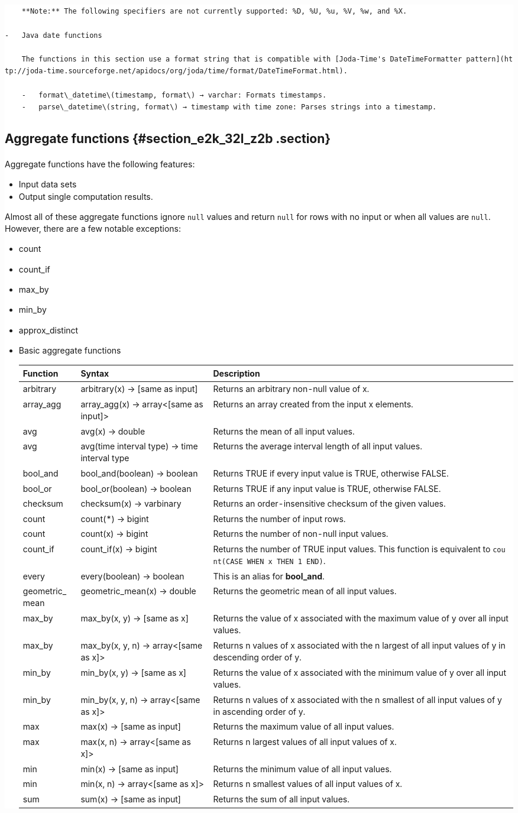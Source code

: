         **Note:** The following specifiers are not currently supported: %D, %U, %u, %V, %w, and %X.

    -   Java date functions

        The functions in this section use a format string that is compatible with [Joda-Time's DateTimeFormatter pattern](http://joda-time.sourceforge.net/apidocs/org/joda/time/format/DateTimeFormat.html).

        -   format\_datetime\(timestamp, format\) → varchar: Formats timestamps.
        -   parse\_datetime\(string, format\) → timestamp with time zone: Parses strings into a timestamp.

## Aggregate functions {#section_e2k_32l_z2b .section}

Aggregate functions have the following features:

-   Input data sets
-   Output single computation results.

Almost all of these aggregate functions ignore `null` values and return `null` for rows with no input or when all values are `null`. However, there are a few notable exceptions:

-   count
-   count\_if
-   max\_by
-   min\_by
-   approx\_distinct

-   Basic aggregate functions

    |Function|Syntax|Description|
    |:-------|:-----|:----------|
    |arbitrary|arbitrary\(x\) → \[same as input\]|Returns an arbitrary non-null value of x.|
    |array\_agg|array\_agg\(x\) → array<\[same as input\]\>|Returns an array created from the input x elements.|
    |avg|avg\(x\) → double|Returns the mean of all input values.|
    |avg|avg\(time interval type\) → time interval type|Returns the average interval length of all input values.|
    |bool\_and|bool\_and\(boolean\) → boolean|Returns TRUE if every input value is TRUE, otherwise FALSE.|
    |bool\_or|bool\_or\(boolean\) → boolean|Returns TRUE if any input value is TRUE, otherwise FALSE.|
    |checksum|checksum\(x\) → varbinary|Returns an order-insensitive checksum of the given values.|
    |count|count\(\*\) → bigint|Returns the number of input rows.|
    |count|count\(x\) → bigint|Returns the number of non-null input values.|
    |count\_if|count\_if\(x\) → bigint|Returns the number of TRUE input values. This function is equivalent to `count(CASE WHEN x THEN 1 END)`.|
    |every|every\(boolean\) → boolean|This is an alias for **bool\_and**.|
    |geometric\_mean|geometric\_mean\(x\) → double|Returns the geometric mean of all input values.|
    |max\_by|max\_by\(x, y\) → \[same as x\]|Returns the value of x associated with the maximum value of y over all input values.|
    |max\_by|max\_by\(x, y, n\) → array<\[same as x\]\>|Returns n values of x associated with the n largest of all input values of y in descending order of y.|
    |min\_by|min\_by\(x, y\) → \[same as x\]|Returns the value of x associated with the minimum value of y over all input values.|
    |min\_by|min\_by\(x, y, n\) → array<\[same as x\]\>|Returns n values of x associated with the n smallest of all input values of y in ascending order of y.|
    |max|max\(x\) → \[same as input\]|Returns the maximum value of all input values.|
    |max|max\(x, n\) → array<\[same as x\]\>|Returns n largest values of all input values of x.|
    |min|min\(x\) → \[same as input\]|Returns the minimum value of all input values.|
    |min|min\(x, n\) → array<\[same as x\]\>|Returns n smallest values of all input values of x.|
    |sum|sum\(x\) → \[same as input\]|Returns the sum of all input values.|
